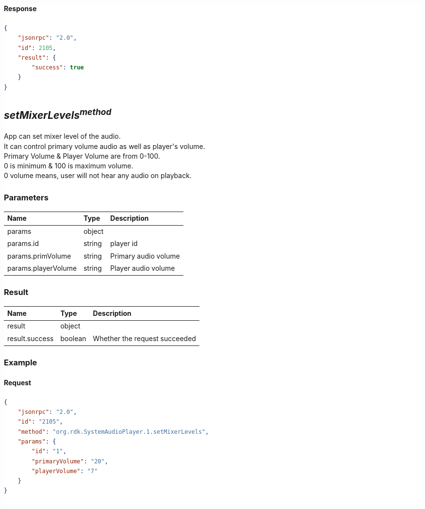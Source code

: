 #### Response

```json
{
    "jsonrpc": "2.0",
    "id": 2105,
    "result": {
        "success": true
    }
}
```
<a name="method.setMixerLevels"></a>
## *setMixerLevels<sup>method</sup>*

App can set mixer level of the audio.  
It can control primary volume audio as well as player's volume.<br>
Primary Volume & Player Volume are from 0-100.<br>
0 is minimum & 100 is maximum volume.</br>
0 volume means, user will not hear any audio on playback.<br> 
 
### Parameters

| Name | Type | Description |
| :-------- | :-------- | :-------- |
| params | object |  |
| params.id| string | player id |
| params.primVolume| string| Primary audio volume   |
| params.playerVolume| string| Player audio volume   |

### Result

| Name | Type | Description |
| :-------- | :-------- | :-------- |
| result | object |  |
| result.success | boolean | Whether the request succeeded |

### Example

#### Request

```json
{
	"jsonrpc": "2.0",
	"id": "2105",
	"method": "org.rdk.SystemAudioPlayer.1.setMixerLevels",
	"params": {
		"id": "1",
		"primaryVolume": "20",
		"playerVolume": "7"
	}
}
 
```
